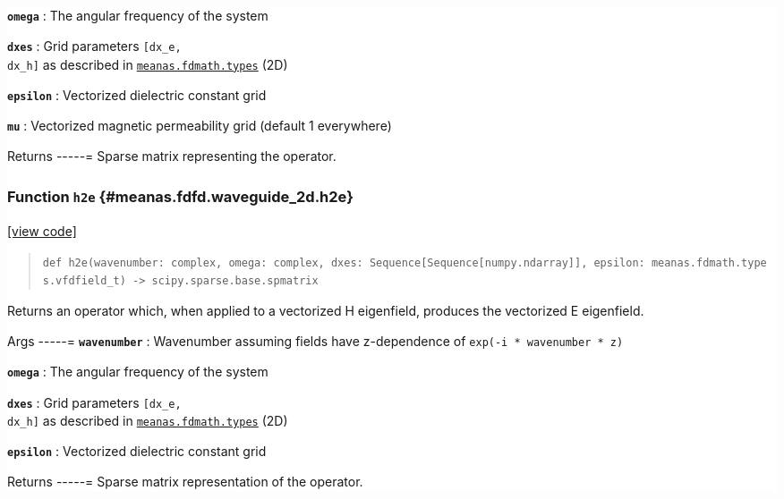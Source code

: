 
**```omega```**
:   The angular frequency of the system


**```dxes```**
:   Grid parameters <code>\[dx\_e, dx\_h]</code> as described in <code>[meanas.fdmath.types](#meanas.fdmath.types)</code> (2D)


**```epsilon```**
:   Vectorized dielectric constant grid


**```mu```**
:   Vectorized magnetic permeability grid (default 1 everywhere)



Returns
-----=
Sparse matrix representing the operator.

    
### Function `h2e` {#meanas.fdfd.waveguide_2d.h2e}


    
[[view code]](None)



    
> `def h2e(wavenumber: complex, omega: complex, dxes: Sequence[Sequence[numpy.ndarray]], epsilon: meanas.fdmath.types.vfdfield_t) -> scipy.sparse.base.spmatrix`


Returns an operator which, when applied to a vectorized H eigenfield, produces
 the vectorized E eigenfield.


Args
-----=
**```wavenumber```**
:   Wavenumber assuming fields have z-dependence of `exp(-i * wavenumber * z)`


**```omega```**
:   The angular frequency of the system


**```dxes```**
:   Grid parameters <code>\[dx\_e, dx\_h]</code> as described in <code>[meanas.fdmath.types](#meanas.fdmath.types)</code> (2D)


**```epsilon```**
:   Vectorized dielectric constant grid



Returns
-----=
Sparse matrix representation of the operator.
